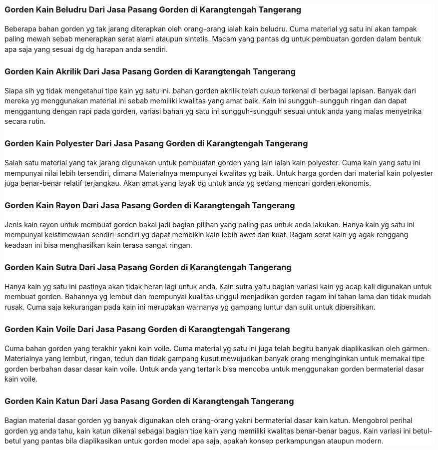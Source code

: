 ### Gorden Kain Beludru Dari Jasa Pasang Gorden di Karangtengah Tangerang

Beberapa bahan gorden yg tak jarang diterapkan oleh orang-orang ialah kain beludru. Cuma material yg satu ini akan tampak paling mewah sebab menerapkan serat alami ataupun sintetis. Macam yang pantas dg untuk pembuatan gorden dalam bentuk apa saja yang sesuai dg dg harapan anda sendiri.

### Gorden Kain Akrilik Dari Jasa Pasang Gorden di Karangtengah Tangerang

Siapa sih yg tidak mengetahui tipe kain yg satu ini. bahan gorden akrilik telah cukup terkenal di berbagai lapisan. Banyak dari mereka yg menggunakan material ini sebab memiliki kwalitas yang amat baik. Kain ini sungguh-sungguh ringan dan dapat menggantung dengan rapi pada gorden, variasi bahan yg satu ini sungguh-sungguh sesuai untuk anda yang malas menyetrika secara rutin.

### Gorden Kain Polyester Dari Jasa Pasang Gorden di Karangtengah Tangerang

Salah satu material yang tak jarang digunakan untuk pembuatan gorden yang lain ialah kain polyester. Cuma kain yang satu ini mempunyai nilai lebih tersendiri, dimana Materialnya mempunyai kwalitas yg baik. Untuk harga gorden dari material kain polyester juga benar-benar relatif terjangkau. Akan amat yang layak dg untuk anda yg sedang mencari gorden ekonomis.

### Gorden Kain Rayon Dari Jasa Pasang Gorden di Karangtengah Tangerang

Jenis kain rayon untuk membuat gorden bakal jadi bagian pilihan yang paling pas untuk anda lakukan. Hanya kain yg satu ini mempunyai keistimewaan sendiri-sendiri yg dapat membikin kain lebih awet dan kuat. Ragam serat kain yg agak renggang keadaan ini bisa menghasilkan kain terasa sangat ringan.

### Gorden Kain Sutra Dari Jasa Pasang Gorden di Karangtengah Tangerang

Hanya kain yg satu ini pastinya akan tidak heran lagi untuk anda. Kain sutra yaitu bagian variasi kain yg acap kali digunakan untuk membuat gorden. Bahannya yg lembut dan mempunyai kualitas unggul menjadikan gorden ragam ini tahan lama dan tidak mudah rusak. Cuma saja kekurangan pada kain ini merupakan warnanya yg gampang luntur dan sulit untuk dibersihkan.

### Gorden Kain Voile Dari Jasa Pasang Gorden di Karangtengah Tangerang

Cuma bahan gorden yang terakhir yakni kain voile. Cuma material yg satu ini juga telah begitu banyak diaplikasikan oleh garmen. Materialnya yang lembut, ringan, teduh dan tidak gampang kusut mewujudkan banyak orang menginginkan untuk memakai tipe gorden berbahan dasar dasar kain voile. Untuk anda yang tertarik bisa mencoba untuk menggunakan gorden bermaterial dasar kain voile.

### Gorden Kain Katun Dari Jasa Pasang Gorden di Karangtengah Tangerang

Bagian material dasar gorden yg banyak digunakan oleh orang-orang yakni bermaterial dasar kain katun. Mengobrol perihal gorden yg anda tahu, kain katun dikenal sebagai bagian tipe kain yang memiliki kwalitas benar-benar bagus. Kain variasi ini betul-betul yang pantas bila diaplikasikan untuk gorden model apa saja, apakah konsep perkampungan ataupun modern.
